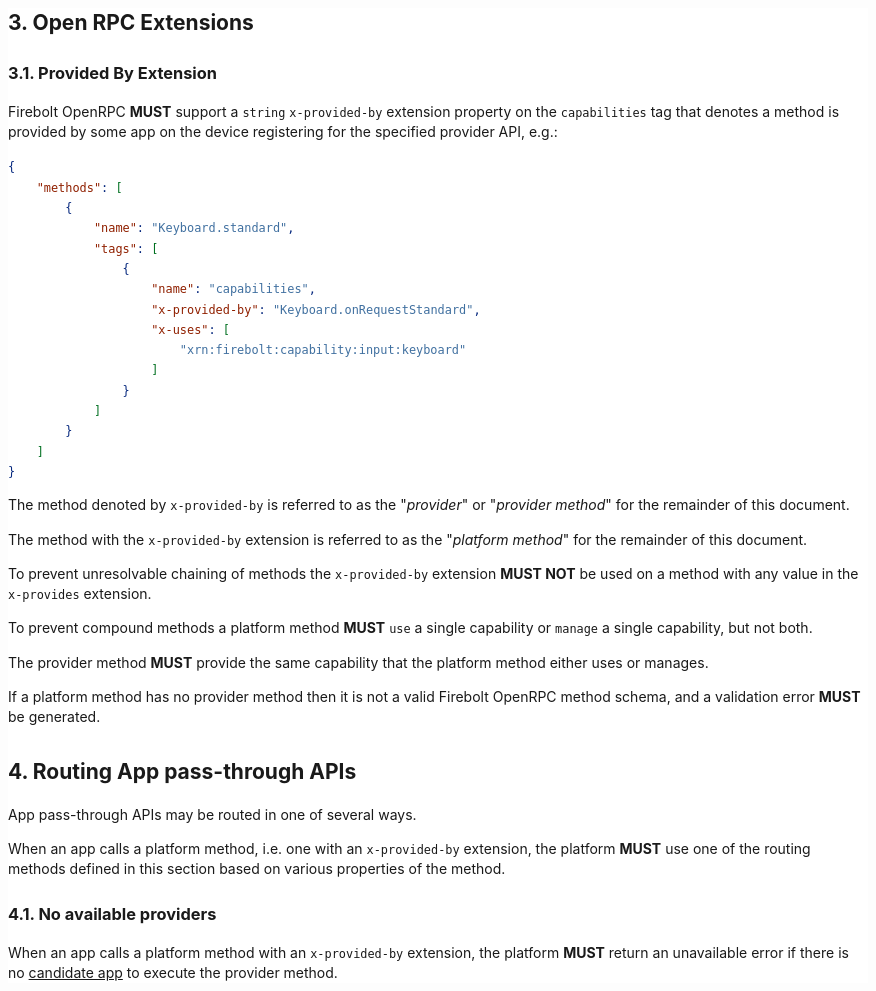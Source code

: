 ## 3. Open RPC Extensions

### 3.1. Provided By Extension
Firebolt OpenRPC **MUST** support a `string` `x-provided-by` extension property on the `capabilities` tag that denotes a method is provided by some app on the device registering for the specified provider API, e.g.:

```json
{
    "methods": [
        {
            "name": "Keyboard.standard",
            "tags": [
                {
                    "name": "capabilities",
                    "x-provided-by": "Keyboard.onRequestStandard",
                    "x-uses": [
                        "xrn:firebolt:capability:input:keyboard"
                    ]
                }
            ]
        }
    ]
}
```

The method denoted by `x-provided-by` is referred to as the "*provider*" or "*provider method*" for the remainder of this document.

The method with the `x-provided-by` extension is referred to as the "*platform method*" for the remainder of this document.

To prevent unresolvable chaining of methods the `x-provided-by` extension **MUST NOT** be used on a method with any value in the `x-provides` extension.

To prevent compound methods a platform method **MUST** `use` a single capability or `manage` a single capability, but not both.

The provider method **MUST** provide the same capability that the platform method either uses or manages.

If a platform method has no provider method then it is not a valid Firebolt OpenRPC method schema, and a validation error **MUST** be generated.

## 4. Routing App pass-through APIs
App pass-through APIs may be routed in one of several ways.

When an app calls a platform method, i.e. one with an `x-provided-by` extension, the platform **MUST** use one of the routing methods defined in this section based on various properties of the method.

### 4.1. No available providers
When an app calls a platform method with an `x-provided-by` extension, the platform **MUST** return an unavailable error if there is no [candidate app](#7-provider-candidates) to execute the provider method.
